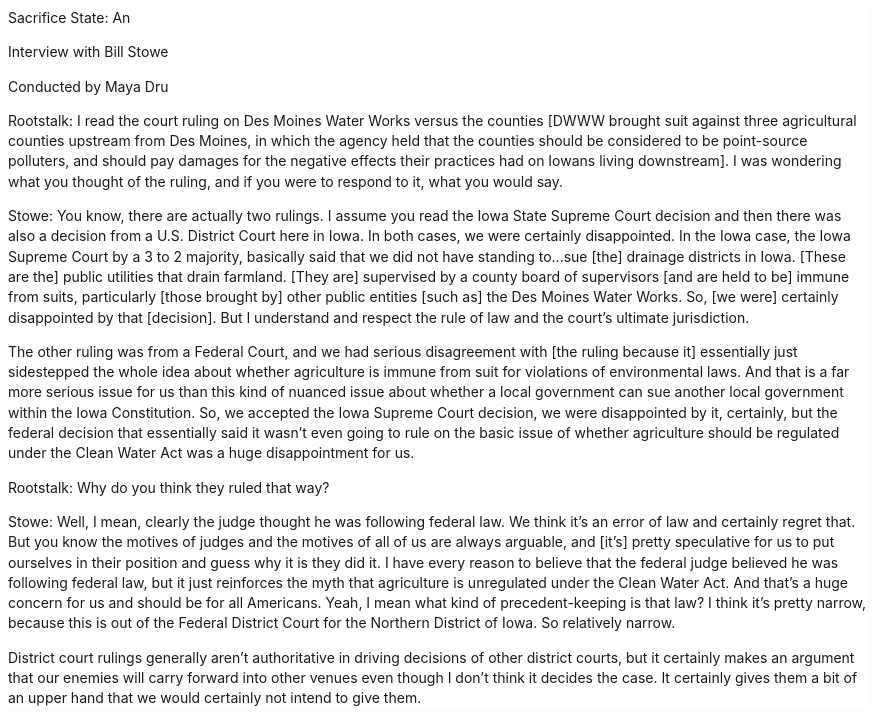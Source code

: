 


Sacrifice State: An 


Interview with Bill Stowe




Conducted by Maya Dru




Rootstalk: I read the court ruling on Des Moines Water Works versus the counties [DWWW brought suit against three agricultural counties upstream from Des Moines, in which the agency held that the counties should be considered to be point-source polluters, and should pay damages for the negative effects their practices had on Iowans living downstream]. I was wondering what you thought of the ruling, and if you were to respond to it, what you would say.


 


Stowe: You know, there are actually two rulings. I assume you read the Iowa State Supreme Court decision and then there was also a decision from a U.S. District Court here in Iowa. In both cases, we were certainly disappointed. In the Iowa case, the Iowa Supreme Court by a 3 to 2 majority, basically said that we did not have standing to...sue [the] drainage districts in Iowa. [These are the] public utilities that drain farmland. [They are] supervised by a county board of supervisors [and are held to be] immune from suits, particularly [those brought by] other public entities [such as] the Des Moines Water Works. So, [we were] certainly disappointed by that [decision]. But I understand and respect the rule of law and the court’s ultimate jurisdiction.


 The other ruling was from a Federal Court, and we had serious disagreement with [the ruling because it] essentially just sidestepped the whole idea about whether agriculture is immune from suit for violations of environmental laws. And that is a far more serious issue for us than this kind of nuanced issue about whether a local government can sue another local government within the Iowa Constitution. So, we accepted the Iowa Supreme Court decision, we were disappointed by it, certainly, but the federal decision that essentially said it wasn’t even going to rule on the basic issue of whether agriculture should be regulated under the Clean Water Act was a huge disappointment for us.


Rootstalk: Why do you think they ruled that way?


 


Stowe: Well, I mean, clearly the judge thought he was following federal law. We think it’s an error of law and certainly regret that. But you know the motives of judges and the motives of all of us are always arguable, and [it’s] pretty speculative for us to put ourselves in their position and guess why it is they did it. I have every reason to believe that the federal judge believed he was following federal law, but it just reinforces the myth that agriculture is unregulated under the Clean Water Act. And that’s a huge concern for us and should be for all Americans. Yeah, I mean what kind of precedent-keeping is that law? I think it’s pretty narrow, because this is out of the Federal District Court for the Northern District of Iowa. So relatively narrow.


 District court rulings generally aren’t authoritative in driving decisions of other district courts, but it certainly makes an argument that our enemies will carry forward into other venues even though I don’t think it decides the case. It certainly gives them a bit of an upper hand that we would certainly not intend to give them.
